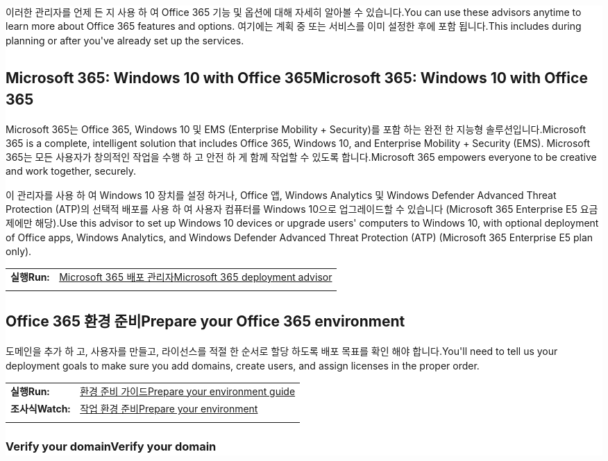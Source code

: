 <span data-ttu-id="f25e6-116">이러한 관리자를 언제 든 지 사용 하 여 Office 365 기능 및 옵션에 대해 자세히 알아볼 수 있습니다.</span><span class="sxs-lookup"><span data-stu-id="f25e6-116">You can use these advisors anytime to learn more about Office 365 features and options.</span></span> <span data-ttu-id="f25e6-117">여기에는 계획 중 또는 서비스를 이미 설정한 후에 포함 됩니다.</span><span class="sxs-lookup"><span data-stu-id="f25e6-117">This includes during planning or after you've already set up the services.</span></span>
  
## <a name="microsoft-365-windows-10-with-office-365"></a><span data-ttu-id="f25e6-118">Microsoft 365: Windows 10 with Office 365</span><span class="sxs-lookup"><span data-stu-id="f25e6-118">Microsoft 365: Windows 10 with Office 365</span></span>

<span data-ttu-id="f25e6-119">Microsoft 365는 Office 365, Windows 10 및 EMS (Enterprise Mobility + Security)를 포함 하는 완전 한 지능형 솔루션입니다.</span><span class="sxs-lookup"><span data-stu-id="f25e6-119">Microsoft 365 is a complete, intelligent solution that includes Office 365, Windows 10, and Enterprise Mobility + Security (EMS).</span></span> <span data-ttu-id="f25e6-120">Microsoft 365는 모든 사용자가 창의적인 작업을 수행 하 고 안전 하 게 함께 작업할 수 있도록 합니다.</span><span class="sxs-lookup"><span data-stu-id="f25e6-120">Microsoft 365 empowers everyone to be creative and work together, securely.</span></span> 

<span data-ttu-id="f25e6-121">이 관리자를 사용 하 여 Windows 10 장치를 설정 하거나, Office 앱, Windows Analytics 및 Windows Defender Advanced Threat Protection (ATP)의 선택적 배포를 사용 하 여 사용자 컴퓨터를 Windows 10으로 업그레이드할 수 있습니다 (Microsoft 365 Enterprise E5 요금제에만 해당).</span><span class="sxs-lookup"><span data-stu-id="f25e6-121">Use this advisor to set up Windows 10 devices or upgrade users' computers to Windows 10, with optional deployment of Office apps, Windows Analytics, and Windows Defender Advanced Threat Protection (ATP) (Microsoft 365 Enterprise E5 plan only).</span></span>

|||
|:-------|:-----|
| <span data-ttu-id="f25e6-122">**실행**</span><span class="sxs-lookup"><span data-stu-id="f25e6-122">**Run:**</span></span> | [<span data-ttu-id="f25e6-123">Microsoft 365 배포 관리자</span><span class="sxs-lookup"><span data-stu-id="f25e6-123">Microsoft 365 deployment advisor</span></span>](https://aka.ms/microsoft365setupguide) |
|||

## <a name="prepare-your-office-365-environment"></a><span data-ttu-id="f25e6-124">Office 365 환경 준비</span><span class="sxs-lookup"><span data-stu-id="f25e6-124">Prepare your Office 365 environment</span></span> 

<span data-ttu-id="f25e6-125">도메인을 추가 하 고, 사용자를 만들고, 라이선스를 적절 한 순서로 할당 하도록 배포 목표를 확인 해야 합니다.</span><span class="sxs-lookup"><span data-stu-id="f25e6-125">You'll need to tell us your deployment goals to make sure you add domains, create users, and assign licenses in the proper order.</span></span> 

|||
|:-------|:-----|
| <span data-ttu-id="f25e6-126">**실행**</span><span class="sxs-lookup"><span data-stu-id="f25e6-126">**Run:**</span></span> | [<span data-ttu-id="f25e6-127">환경 준비 가이드</span><span class="sxs-lookup"><span data-stu-id="f25e6-127">Prepare your environment guide</span></span>](https://go.microsoft.com/fwlink/?linkid=2005213) |
| <span data-ttu-id="f25e6-128">**조사식**</span><span class="sxs-lookup"><span data-stu-id="f25e6-128">**Watch:**</span></span> | [<span data-ttu-id="f25e6-129">작업 환경 준비</span><span class="sxs-lookup"><span data-stu-id="f25e6-129">Prepare your environment</span></span>](https://go.microsoft.com/fwlink/?linkid=2043822) |
||||

### <a name="verify-your-domain"></a><span data-ttu-id="f25e6-130">Verify your domain</span><span class="sxs-lookup"><span data-stu-id="f25e6-130">Verify your domain</span></span>
